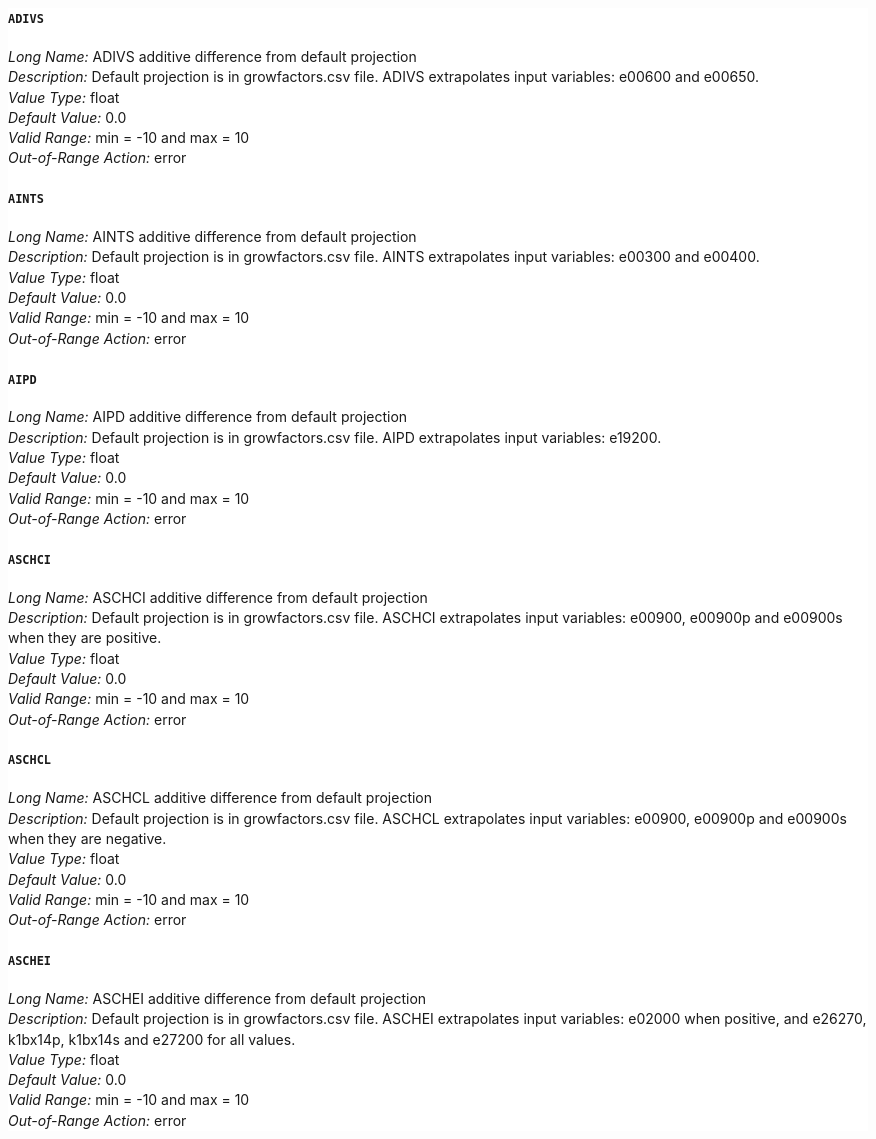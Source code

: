 
####  `ADIVS`  
_Long Name:_ ADIVS additive difference from default projection  
_Description:_ Default projection is in growfactors.csv file.  ADIVS extrapolates input variables: e00600 and e00650.  
_Value Type:_ float  
_Default Value:_ 0.0  
_Valid Range:_ min = -10 and max = 10  
_Out-of-Range Action:_ error  


####  `AINTS`  
_Long Name:_ AINTS additive difference from default projection  
_Description:_ Default projection is in growfactors.csv file.  AINTS extrapolates input variables: e00300 and e00400.  
_Value Type:_ float  
_Default Value:_ 0.0  
_Valid Range:_ min = -10 and max = 10  
_Out-of-Range Action:_ error  


####  `AIPD`  
_Long Name:_ AIPD additive difference from default projection  
_Description:_ Default projection is in growfactors.csv file.  AIPD extrapolates input variables: e19200.  
_Value Type:_ float  
_Default Value:_ 0.0  
_Valid Range:_ min = -10 and max = 10  
_Out-of-Range Action:_ error  


####  `ASCHCI`  
_Long Name:_ ASCHCI additive difference from default projection  
_Description:_ Default projection is in growfactors.csv file.  ASCHCI extrapolates input variables: e00900, e00900p and e00900s when they are positive.  
_Value Type:_ float  
_Default Value:_ 0.0  
_Valid Range:_ min = -10 and max = 10  
_Out-of-Range Action:_ error  


####  `ASCHCL`  
_Long Name:_ ASCHCL additive difference from default projection  
_Description:_ Default projection is in growfactors.csv file.  ASCHCL extrapolates input variables: e00900, e00900p and e00900s when they are negative.  
_Value Type:_ float  
_Default Value:_ 0.0  
_Valid Range:_ min = -10 and max = 10  
_Out-of-Range Action:_ error  


####  `ASCHEI`  
_Long Name:_ ASCHEI additive difference from default projection  
_Description:_ Default projection is in growfactors.csv file.  ASCHEI extrapolates input variables: e02000 when positive, and e26270, k1bx14p, k1bx14s and e27200 for all values.  
_Value Type:_ float  
_Default Value:_ 0.0  
_Valid Range:_ min = -10 and max = 10  
_Out-of-Range Action:_ error  
